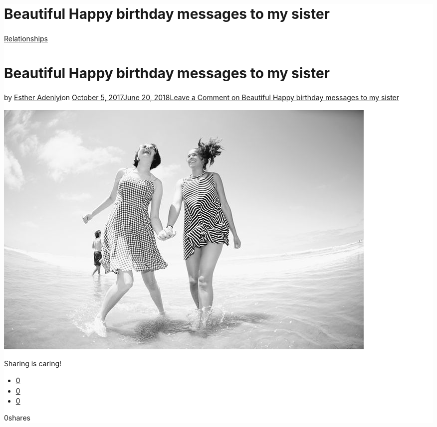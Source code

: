 # Beautiful Happy birthday messages to my sister

[Relationships](https://estheradeniyi.com/category/relationships/)
# Beautiful Happy birthday messages to my sister

by [Esther Adeniyi](https://estheradeniyi.com/author/esther-adeniyi/)on [October 5, 2017June 20, 2018](https://estheradeniyi.com/happy-birthday-messages-sister/)[Leave a Comment on Beautiful Happy birthday messages to my sister](https://estheradeniyi.com/happy-birthday-messages-sister/#respond)

![Happy birthday message for sister](images\friends-2585988__480-1.jpg)

Sharing is caring!

- [0](https://www.facebook.com/sharer/sharer.php?u=https%3A%2F%2Festheradeniyi.com%2Fhappy-birthday-messages-sister%2F&amp;t=Beautiful%20Happy%20birthday%20messages%20to%20my%20sister)
- [0](https://twitter.com/intent/tweet?text=Beautiful%20Happy%20birthday%20messages%20to%20my%20sister&amp;url=https%3A%2F%2Festheradeniyi.com%2Fhappy-birthday-messages-sister%2F)
- [0](#)

0shares
